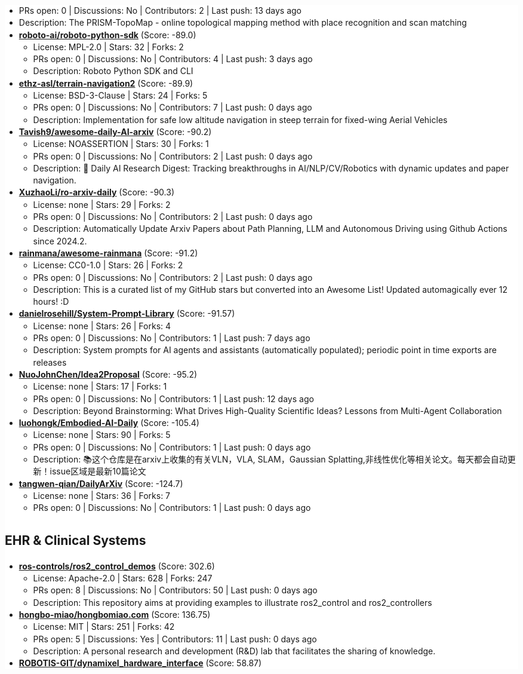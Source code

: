   - PRs open: 0 | Discussions: No | Contributors: 2 | Last push: 13 days ago
  - Description: The PRISM-TopoMap - online topological mapping method with place recognition and scan matching
- **[roboto-ai/roboto-python-sdk](https://github.com/roboto-ai/roboto-python-sdk)** (Score: -89.0)
  - License: MPL-2.0 | Stars: 32 | Forks: 2
  - PRs open: 0 | Discussions: No | Contributors: 4 | Last push: 3 days ago
  - Description: Roboto Python SDK and CLI
- **[ethz-asl/terrain-navigation2](https://github.com/ethz-asl/terrain-navigation2)** (Score: -89.9)
  - License: BSD-3-Clause | Stars: 24 | Forks: 5
  - PRs open: 0 | Discussions: No | Contributors: 7 | Last push: 0 days ago
  - Description: Implementation for safe low altitude navigation in steep terrain for fixed-wing Aerial Vehicles
- **[Tavish9/awesome-daily-AI-arxiv](https://github.com/Tavish9/awesome-daily-AI-arxiv)** (Score: -90.2)
  - License: NOASSERTION | Stars: 30 | Forks: 1
  - PRs open: 0 | Discussions: No | Contributors: 2 | Last push: 0 days ago
  - Description: 🚀 Daily AI Research Digest: Tracking breakthroughs in AI/NLP/CV/Robotics with dynamic updates and paper navigation.
- **[XuzhaoLi/ro-arxiv-daily](https://github.com/XuzhaoLi/ro-arxiv-daily)** (Score: -90.3)
  - License: none | Stars: 29 | Forks: 2
  - PRs open: 0 | Discussions: No | Contributors: 2 | Last push: 0 days ago
  - Description: Automatically Update Arxiv Papers about Path Planning, LLM and Autonomous Driving using Github Actions since 2024.2.
- **[rainmana/awesome-rainmana](https://github.com/rainmana/awesome-rainmana)** (Score: -91.2)
  - License: CC0-1.0 | Stars: 26 | Forks: 2
  - PRs open: 0 | Discussions: No | Contributors: 2 | Last push: 0 days ago
  - Description: This is a curated list of my GitHub stars but converted into an Awesome List! Updated automagically ever 12 hours! :D
- **[danielrosehill/System-Prompt-Library](https://github.com/danielrosehill/System-Prompt-Library)** (Score: -91.57)
  - License: none | Stars: 26 | Forks: 4
  - PRs open: 0 | Discussions: No | Contributors: 1 | Last push: 7 days ago
  - Description: System prompts for AI agents and assistants (automatically populated); periodic point in time exports are releases
- **[NuoJohnChen/Idea2Proposal](https://github.com/NuoJohnChen/Idea2Proposal)** (Score: -95.2)
  - License: none | Stars: 17 | Forks: 1
  - PRs open: 0 | Discussions: No | Contributors: 1 | Last push: 12 days ago
  - Description: Beyond Brainstorming: What Drives High-Quality Scientific Ideas? Lessons from Multi-Agent Collaboration
- **[luohongk/Embodied-AI-Daily](https://github.com/luohongk/Embodied-AI-Daily)** (Score: -105.4)
  - License: none | Stars: 90 | Forks: 5
  - PRs open: 0 | Discussions: No | Contributors: 1 | Last push: 0 days ago
  - Description: 📚这个仓库是在arxiv上收集的有关VLN，VLA, SLAM，Gaussian Splatting,非线性优化等相关论文。每天都会自动更新！issue区域是最新10篇论文
- **[tangwen-qian/DailyArXiv](https://github.com/tangwen-qian/DailyArXiv)** (Score: -124.7)
  - License: none | Stars: 36 | Forks: 7
  - PRs open: 0 | Discussions: No | Contributors: 1 | Last push: 0 days ago

## EHR & Clinical Systems
- **[ros-controls/ros2_control_demos](https://github.com/ros-controls/ros2_control_demos)** (Score: 302.6)
  - License: Apache-2.0 | Stars: 628 | Forks: 247
  - PRs open: 8 | Discussions: No | Contributors: 50 | Last push: 0 days ago
  - Description: This repository aims at providing examples to illustrate ros2_control and ros2_controllers
- **[hongbo-miao/hongbomiao.com](https://github.com/hongbo-miao/hongbomiao.com)** (Score: 136.75)
  - License: MIT | Stars: 251 | Forks: 42
  - PRs open: 5 | Discussions: Yes | Contributors: 11 | Last push: 0 days ago
  - Description: A personal research and development (R&D) lab that facilitates the sharing of knowledge.
- **[ROBOTIS-GIT/dynamixel_hardware_interface](https://github.com/ROBOTIS-GIT/dynamixel_hardware_interface)** (Score: 58.87)